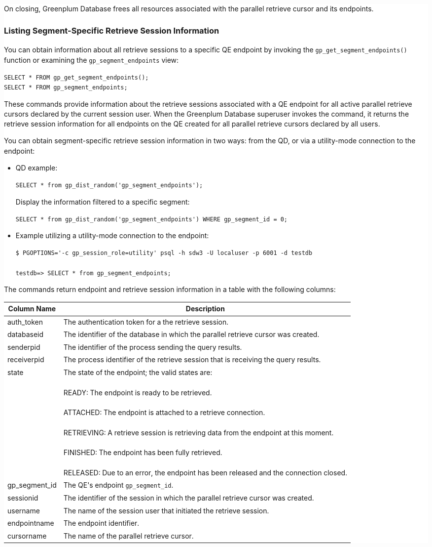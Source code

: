 On closing, Greenplum Database frees all resources associated with the parallel retrieve cursor and its endpoints.

### <a id="utility_endpoints"></a>Listing Segment-Specific Retrieve Session Information 

You can obtain information about all retrieve sessions to a specific QE endpoint by invoking the `gp_get_segment_endpoints()` function or examining the `gp_segment_endpoints` view:

```
SELECT * FROM gp_get_segment_endpoints();
SELECT * FROM gp_segment_endpoints;
```

These commands provide information about the retrieve sessions associated with a QE endpoint for all active parallel retrieve cursors declared by the current session user. When the Greenplum Database superuser invokes the command, it returns the retrieve session information for all endpoints on the QE created for all parallel retrieve cursors declared by all users.

You can obtain segment-specific retrieve session information in two ways: from the QD, or via a utility-mode connection to the endpoint:

-   QD example:

    ```
    SELECT * from gp_dist_random('gp_segment_endpoints');
    ```

    Display the information filtered to a specific segment:

    ```
    SELECT * from gp_dist_random('gp_segment_endpoints') WHERE gp_segment_id = 0;
    ```

-   Example utilizing a utility-mode connection to the endpoint:

    ```
    $ PGOPTIONS='-c gp_session_role=utility' psql -h sdw3 -U localuser -p 6001 -d testdb
    
    testdb=> SELECT * from gp_segment_endpoints;
    ```


The commands return endpoint and retrieve session information in a table with the following columns:

|Column Name|Description|
|-----------|-----------|
|auth\_token|The authentication token for a the retrieve session.|
|databaseid|The identifier of the database in which the parallel retrieve cursor was created.|
|senderpid|The identifier of the process sending the query results.|
|receiverpid|The process identifier of the retrieve session that is receiving the query results.|
|state|The state of the endpoint; the valid states are:<br/><br/>READY: The endpoint is ready to be retrieved.<br/><br/>ATTACHED: The endpoint is attached to a retrieve connection.<br/><br/>RETRIEVING: A retrieve session is retrieving data from the endpoint at this moment.<br/><br/>FINISHED: The endpoint has been fully retrieved.<br/><br/>RELEASED: Due to an error, the endpoint has been released and the connection closed.|
|gp\_segment\_id|The QE's endpoint `gp_segment_id`.|
|sessionid|The identifier of the session in which the parallel retrieve cursor was created.|
|username|The name of the session user that initiated the retrieve session.|
|endpointname|The endpoint identifier.|
|cursorname|The name of the parallel retrieve cursor.|
